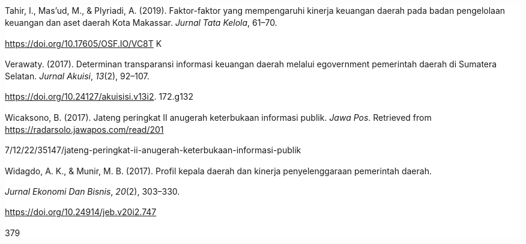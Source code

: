 <p><span class="font6">Tahir, I., Mas’ud, M., &amp;&nbsp;Plyriadi, A. (2019). Faktor-faktor yang mempengaruhi kinerja keuangan daerah pada badan pengelolaan keuangan dan aset daerah Kota Makassar. </span><span class="font6" style="font-style:italic;">Jurnal Tata Kelola</span><span class="font6">, 61–70.</span></p>
<p><a href="https://doi.org/10.17605/OSF.IO/VC8T"><span class="font6">https://doi.org/10.17605/OSF.IO/VC8T</span></a><span class="font6"> K</span></p>
<p><span class="font6">Verawaty. (2017). Determinan transparansi informasi keuangan daerah melalui egovernment pemerintah daerah di Sumatera Selatan. </span><span class="font6" style="font-style:italic;">Jurnal Akuisi</span><span class="font6">, </span><span class="font6" style="font-style:italic;">13</span><span class="font6">(2), 92–107.</span></p>
<p><a href="https://doi.org/10.24127/akuisisi.v13i2"><span class="font6">https://doi.org/10.24127/akuisisi.v13i2</span></a><span class="font6">. 172.g132</span></p>
<p><span class="font6">Wicaksono, B. (2017). Jateng peringkat II anugerah keterbukaan informasi publik. </span><span class="font6" style="font-style:italic;">Jawa Pos</span><span class="font6">. Retrieved from </span><a href="https://radarsolo.jawapos.com/read/201"><span class="font6">https://radarsolo.jawapos.com/read/201</span></a></p>
<p><span class="font6">7/12/22/35147/jateng-peringkat-ii-anugerah-keterbukaan-informasi-publik</span></p>
<p><span class="font6">Widagdo, A. K., &amp;&nbsp;Munir, M. B. (2017). Profil kepala daerah dan kinerja penyelenggaraan pemerintah daerah.</span></p>
<p><span class="font6" style="font-style:italic;">Jurnal Ekonomi Dan Bisnis</span><span class="font6">, </span><span class="font6" style="font-style:italic;">20</span><span class="font6">(2), 303–330.</span></p>
<p><a href="https://doi.org/10.24914/jeb.v20i2.747"><span class="font6">https://doi.org/10.24914/jeb.v20i2.747</span></a></p>
<p><span class="font1">379</span></p>